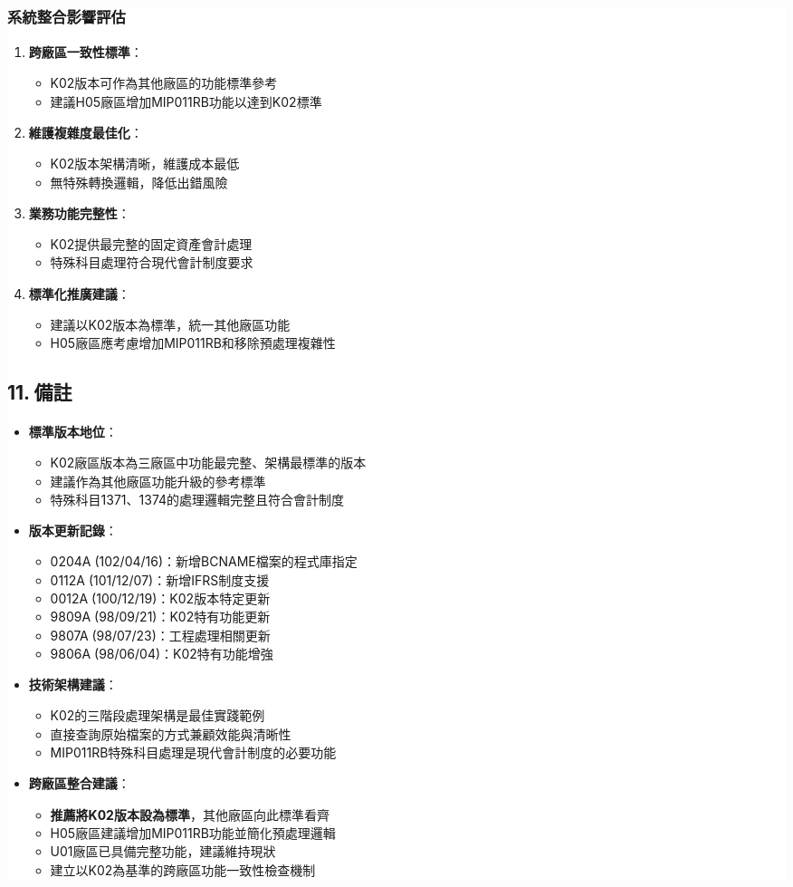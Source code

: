 ### 系統整合影響評估
1. **跨廠區一致性標準**：
   - K02版本可作為其他廠區的功能標準參考
   - 建議H05廠區增加MIP011RB功能以達到K02標準

2. **維護複雜度最佳化**：
   - K02版本架構清晰，維護成本最低
   - 無特殊轉換邏輯，降低出錯風險

3. **業務功能完整性**：
   - K02提供最完整的固定資產會計處理
   - 特殊科目處理符合現代會計制度要求

4. **標準化推廣建議**：
   - 建議以K02版本為標準，統一其他廠區功能
   - H05廠區應考慮增加MIP011RB和移除預處理複雜性

## 11. 備註
- **標準版本地位**：
  - K02廠區版本為三廠區中功能最完整、架構最標準的版本
  - 建議作為其他廠區功能升級的參考標準
  - 特殊科目1371、1374的處理邏輯完整且符合會計制度

- **版本更新記錄**：
  - 0204A (102/04/16)：新增BCNAME檔案的程式庫指定
  - 0112A (101/12/07)：新增IFRS制度支援
  - 0012A (100/12/19)：K02版本特定更新
  - 9809A (98/09/21)：K02特有功能更新
  - 9807A (98/07/23)：工程處理相關更新
  - 9806A (98/06/04)：K02特有功能增強

- **技術架構建議**：
  - K02的三階段處理架構是最佳實踐範例
  - 直接查詢原始檔案的方式兼顧效能與清晰性
  - MIP011RB特殊科目處理是現代會計制度的必要功能

- **跨廠區整合建議**：
  - **推薦將K02版本設為標準**，其他廠區向此標準看齊
  - H05廠區建議增加MIP011RB功能並簡化預處理邏輯
  - U01廠區已具備完整功能，建議維持現狀
  - 建立以K02為基準的跨廠區功能一致性檢查機制 